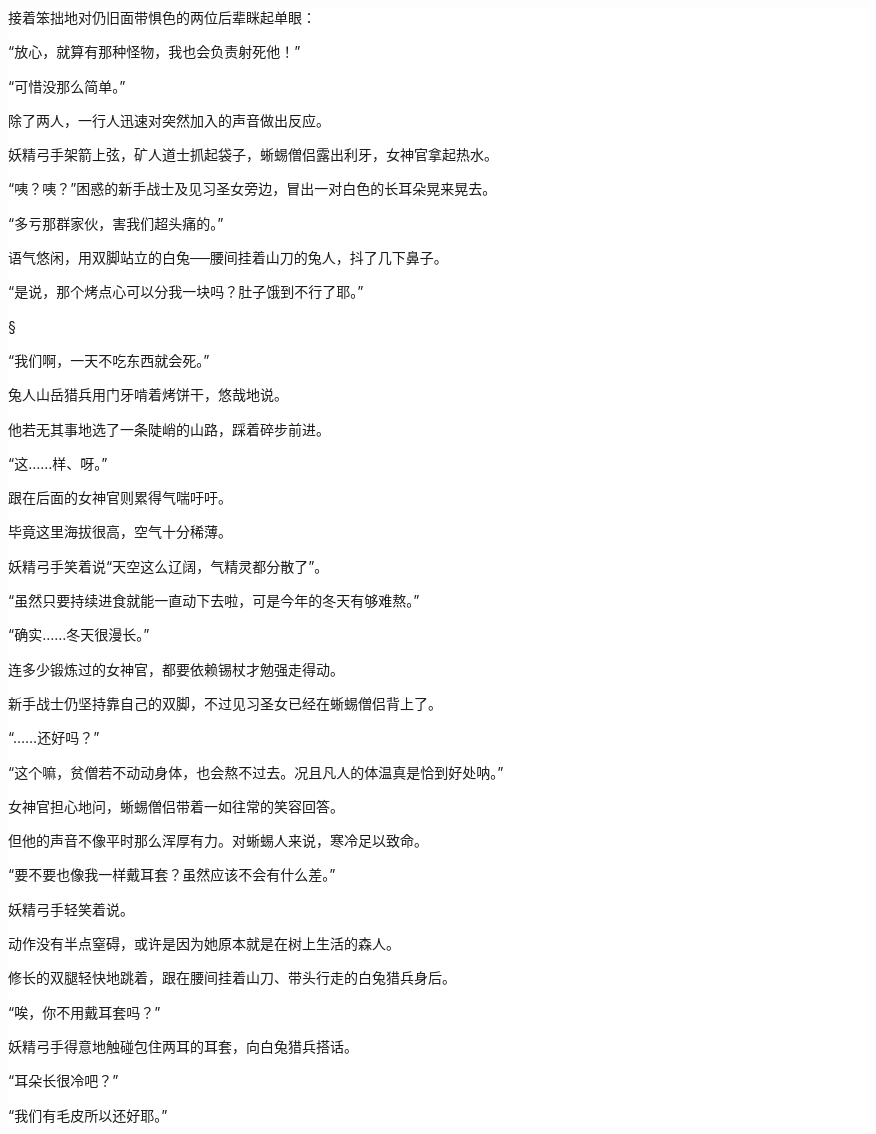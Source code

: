 接着笨拙地对仍旧面带惧色的两位后辈眯起单眼：

“放心，就算有那种怪物，我也会负责射死他！”

“可惜没那么简单。”

除了两人，一行人迅速对突然加入的声音做出反应。

妖精弓手架箭上弦，矿人道士抓起袋子，蜥蜴僧侣露出利牙，女神官拿起热水。

“咦？咦？”困惑的新手战士及见习圣女旁边，冒出一对白色的长耳朵晃来晃去。

“多亏那群家伙，害我们超头痛的。”

语气悠闲，用双脚站立的白兔──腰间挂着山刀的兔人，抖了几下鼻子。

“是说，那个烤点心可以分我一块吗？肚子饿到不行了耶。”

§

“我们啊，一天不吃东西就会死。”

兔人山岳猎兵用门牙啃着烤饼干，悠哉地说。

他若无其事地选了一条陡峭的山路，踩着碎步前进。

“这……样、呀。”

跟在后面的女神官则累得气喘吁吁。

毕竟这里海拔很高，空气十分稀薄。

妖精弓手笑着说“天空这么辽阔，气精灵都分散了”。

“虽然只要持续进食就能一直动下去啦，可是今年的冬天有够难熬。”

“确实……冬天很漫长。”

连多少锻炼过的女神官，都要依赖锡杖才勉强走得动。

新手战士仍坚持靠自己的双脚，不过见习圣女已经在蜥蜴僧侣背上了。

“……还好吗？”

“这个嘛，贫僧若不动动身体，也会熬不过去。况且凡人的体温真是恰到好处呐。”

女神官担心地问，蜥蜴僧侣带着一如往常的笑容回答。

但他的声音不像平时那么浑厚有力。对蜥蜴人来说，寒冷足以致命。

“要不要也像我一样戴耳套？虽然应该不会有什么差。”

妖精弓手轻笑着说。

动作没有半点窒碍，或许是因为她原本就是在树上生活的森人。

修长的双腿轻快地跳着，跟在腰间挂着山刀、带头行走的白兔猎兵身后。

“唉，你不用戴耳套吗？”

妖精弓手得意地触碰包住两耳的耳套，向白兔猎兵搭话。

“耳朵长很冷吧？”

“我们有毛皮所以还好耶。”
